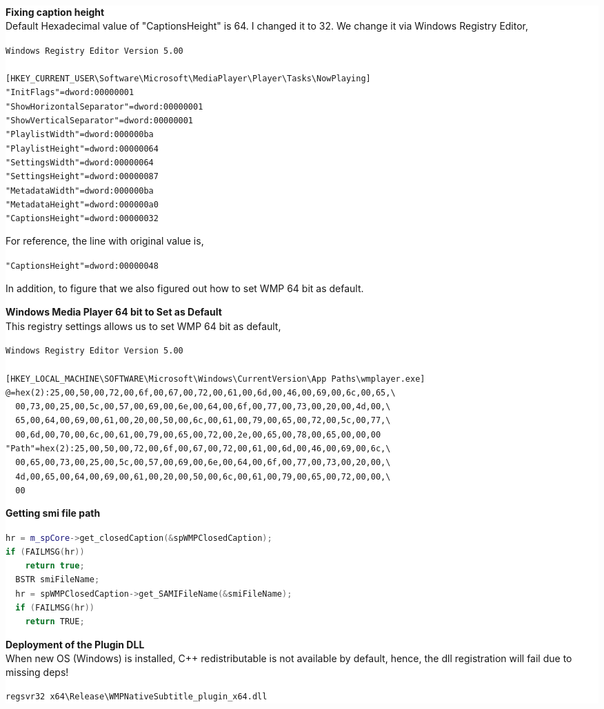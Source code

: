 
**Fixing caption height**  
Default Hexadecimal value of "CaptionsHeight" is 64. I changed it to 32. We change it via Windows Registry Editor,

    Windows Registry Editor Version 5.00

    [HKEY_CURRENT_USER\Software\Microsoft\MediaPlayer\Player\Tasks\NowPlaying]
    "InitFlags"=dword:00000001
    "ShowHorizontalSeparator"=dword:00000001
    "ShowVerticalSeparator"=dword:00000001
    "PlaylistWidth"=dword:000000ba
    "PlaylistHeight"=dword:00000064
    "SettingsWidth"=dword:00000064
    "SettingsHeight"=dword:00000087
    "MetadataWidth"=dword:000000ba
    "MetadataHeight"=dword:000000a0
    "CaptionsHeight"=dword:00000032

For reference, the line with original value is,

    "CaptionsHeight"=dword:00000048

In addition, to figure that we also figured out how to set WMP 64 bit as default.

**Windows Media Player 64 bit to Set as Default**  
This registry settings allows us to set WMP 64 bit as default,

    Windows Registry Editor Version 5.00

    [HKEY_LOCAL_MACHINE\SOFTWARE\Microsoft\Windows\CurrentVersion\App Paths\wmplayer.exe]
    @=hex(2):25,00,50,00,72,00,6f,00,67,00,72,00,61,00,6d,00,46,00,69,00,6c,00,65,\
      00,73,00,25,00,5c,00,57,00,69,00,6e,00,64,00,6f,00,77,00,73,00,20,00,4d,00,\
      65,00,64,00,69,00,61,00,20,00,50,00,6c,00,61,00,79,00,65,00,72,00,5c,00,77,\
      00,6d,00,70,00,6c,00,61,00,79,00,65,00,72,00,2e,00,65,00,78,00,65,00,00,00
    "Path"=hex(2):25,00,50,00,72,00,6f,00,67,00,72,00,61,00,6d,00,46,00,69,00,6c,\
      00,65,00,73,00,25,00,5c,00,57,00,69,00,6e,00,64,00,6f,00,77,00,73,00,20,00,\
      4d,00,65,00,64,00,69,00,61,00,20,00,50,00,6c,00,61,00,79,00,65,00,72,00,00,\
      00


**Getting smi file path**  
```cpp
hr = m_spCore->get_closedCaption(&spWMPClosedCaption);
if (FAILMSG(hr))
    return true;
  BSTR smiFileName;
  hr = spWMPClosedCaption->get_SAMIFileName(&smiFileName);
  if (FAILMSG(hr))
    return TRUE;
```

**Deployment of the Plugin DLL**  
When new OS (Windows) is installed, C++ redistributable is not available by default, hence, the dll registration will fail due to missing deps!

    regsvr32 x64\Release\WMPNativeSubtitle_plugin_x64.dll
